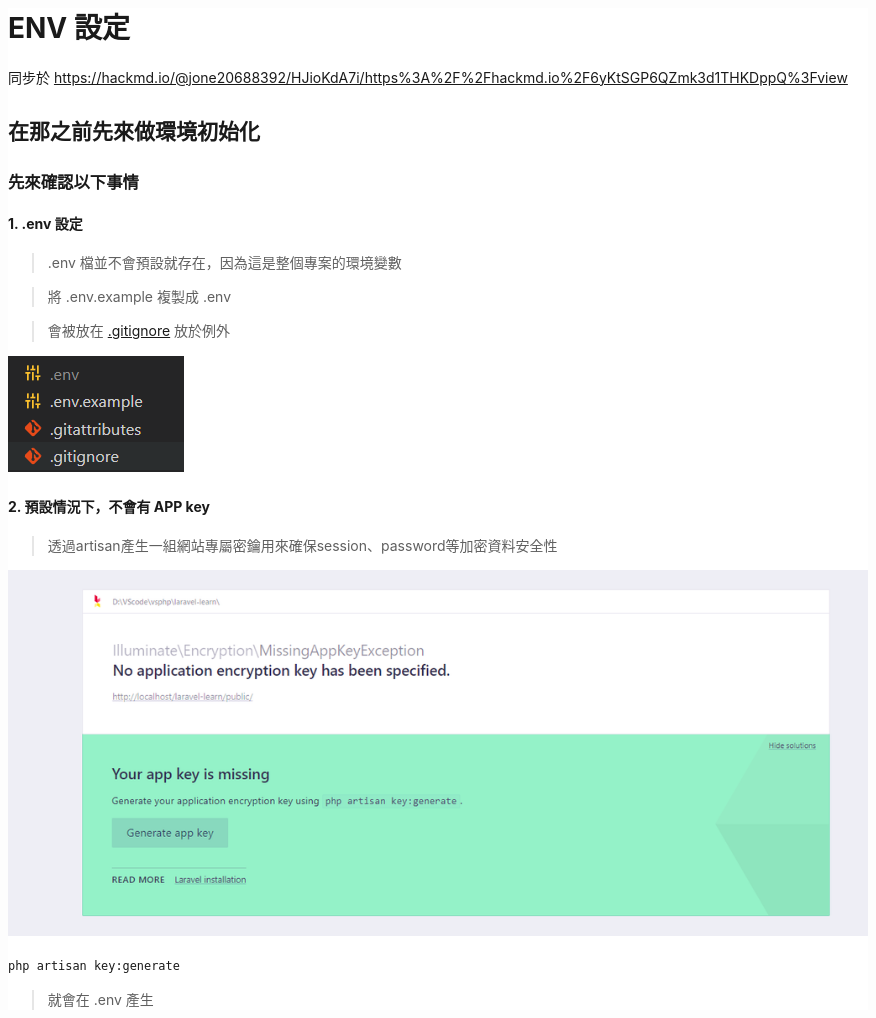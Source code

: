 # ENV 設定

同步於
https://hackmd.io/@jone20688392/HJioKdA7i/https%3A%2F%2Fhackmd.io%2F6yKtSGP6QZmk3d1THKDppQ%3Fview

## 在那之前先來做環境初始化
### 先來確認以下事情
#### 1. .env 設定
>.env 檔並不會預設就存在，因為這是整個專案的環境變數

> 將 .env.example 複製成 .env

>會被放在 [.gitignore](https://medium.com/@ji3g4kami/gitignore-%E5%A4%A7%E5%B0%8F%E4%BA%8B-9016584660f6) 放於例外

![image](/docs/env-setting.png)

#### 2. 預設情況下，不會有 APP key
> 透過artisan產生一組網站專屬密鑰用來確保session、password等加密資料安全性

![image](/docs/php-key.png)
```bash=
php artisan key:generate
```
>就會在 .env 產生
